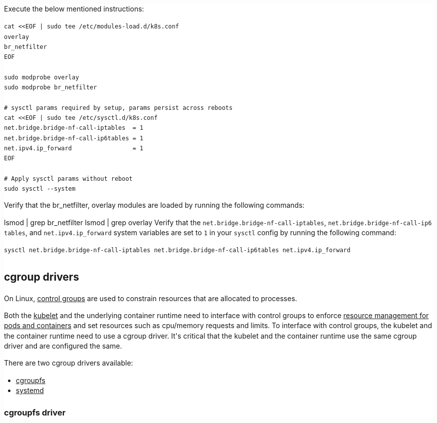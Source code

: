Execute the below mentioned instructions:

```shell
cat <<EOF | sudo tee /etc/modules-load.d/k8s.conf
overlay
br_netfilter
EOF

sudo modprobe overlay
sudo modprobe br_netfilter

# sysctl params required by setup, params persist across reboots
cat <<EOF | sudo tee /etc/sysctl.d/k8s.conf
net.bridge.bridge-nf-call-iptables  = 1
net.bridge.bridge-nf-call-ip6tables = 1
net.ipv4.ip_forward                 = 1
EOF

# Apply sysctl params without reboot
sudo sysctl --system
```

Verify that the br_netfilter, overlay modules are loaded by running the following commands:

lsmod | grep br_netfilter
lsmod | grep overlay
Verify that the `net.bridge.bridge-nf-call-iptables`, `net.bridge.bridge-nf-call-ip6tables`, and `net.ipv4.ip_forward` system variables are set to `1` in your `sysctl` config by running the following command:

```shell
sysctl net.bridge.bridge-nf-call-iptables net.bridge.bridge-nf-call-ip6tables net.ipv4.ip_forward
```

## cgroup drivers

On Linux, [control groups](https://kubernetes.io/docs/reference/glossary/?all=true#term-cgroup) are used to constrain resources that are allocated to processes.

Both the [kubelet](https://kubernetes.io/docs/reference/generated/kubelet) and the underlying container runtime need to interface with control groups to enforce [resource management for pods and containers](https://kubernetes.io/docs/concepts/configuration/manage-resources-containers/) and set resources such as cpu/memory requests and limits. To interface with control groups, the kubelet and the container runtime need to use a cgroup driver. It's critical that the kubelet and the container runtime use the same cgroup driver and are configured the same.

There are two cgroup drivers available:

- [cgroupfs](https://kubernetes.io/docs/setup/production-environment/container-runtimes/#cgroupfs-cgroup-driver)
- [systemd](https://kubernetes.io/docs/setup/production-environment/container-runtimes/#systemd-cgroup-driver)

### cgroupfs driver
